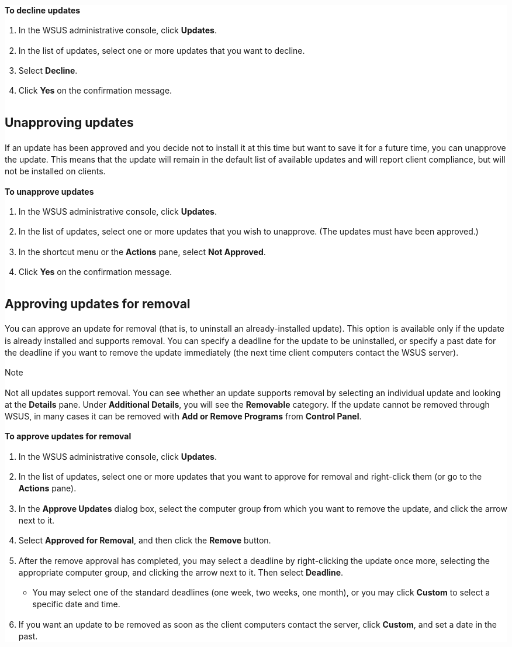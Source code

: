 **To decline updates**
1.  In the WSUS administrative console, click **Updates**.

2.  In the list of updates, select one or more updates that you want to decline.

3.  Select **Decline**.

4.  Click **Yes** on the confirmation message.

Unapproving updates
-------------------

If an update has been approved and you decide not to install it at this time but want to save it for a future time, you can unapprove the update. This means that the update will remain in the default list of available updates and will report client compliance, but will not be installed on clients.

**To unapprove updates**
1.  In the WSUS administrative console, click **Updates**.

2.  In the list of updates, select one or more updates that you wish to unapprove. (The updates must have been approved.)

3.  In the shortcut menu or the **Actions** pane, select **Not Approved**.

4.  Click **Yes** on the confirmation message.

Approving updates for removal
-----------------------------

You can approve an update for removal (that is, to uninstall an already-installed update). This option is available only if the update is already installed and supports removal. You can specify a deadline for the update to be uninstalled, or specify a past date for the deadline if you want to remove the update immediately (the next time client computers contact the WSUS server).

> [!NOTE]  
> Not all updates support removal. You can see whether an update supports removal by selecting an individual update and looking at the **Details** pane. Under **Additional Details**, you will see the **Removable** category. If the update cannot be removed through WSUS, in many cases it can be removed with **Add or Remove Programs** from **Control Panel**.

**To approve updates for removal**
1.  In the WSUS administrative console, click **Updates**.

2.  In the list of updates, select one or more updates that you want to approve for removal and right-click them (or go to the **Actions** pane).

3.  In the **Approve Updates** dialog box, select the computer group from which you want to remove the update, and click the arrow next to it.

4.  Select **Approved for Removal**, and then click the **Remove** button.

5.  After the remove approval has completed, you may select a deadline by right-clicking the update once more, selecting the appropriate computer group, and clicking the arrow next to it. Then select **Deadline**.

    -   You may select one of the standard deadlines (one week, two weeks, one month), or you may click **Custom** to select a specific date and time.

6.  If you want an update to be removed as soon as the client computers contact the server, click **Custom**, and set a date in the past.
